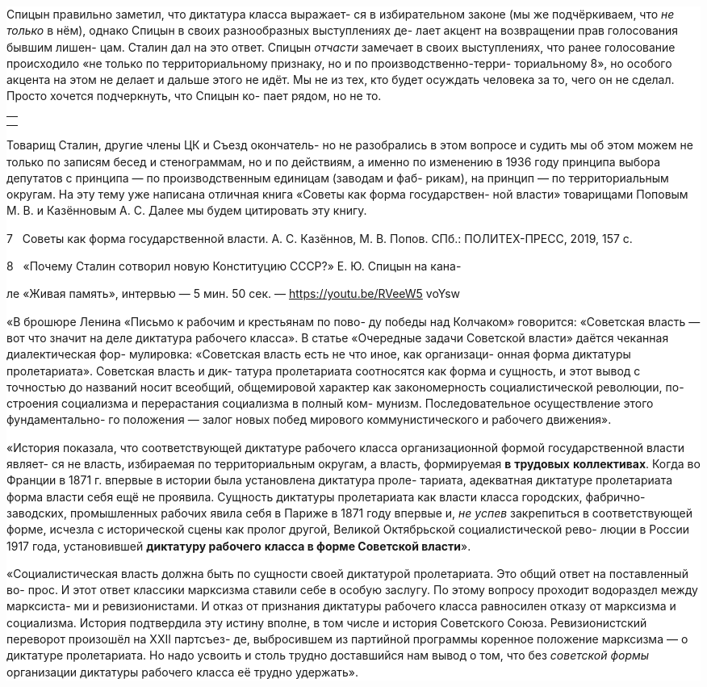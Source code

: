 Спицын правильно заметил, что диктатура класса выражает- ся в избирательном законе (мы же подчёркиваем, что _не только_ в нём), однако Спицын в своих разнообразных выступлениях де- лает акцент на возвращении прав голосования бывшим лишен- цам. Сталин дал на это ответ. Спицын _отчасти_ замечает в своих выступлениях, что ранее голосование происходило «не только по территориальному признаку, но и по производственно-терри- ториальному 8», но особого акцента на этом не делает и дальше этого не идёт. Мы не из тех, кто будет осуждать человека за то, чего он не сделал. Просто хочется подчеркнуть, что Спицын ко- пает рядом, но не то.

|   |
|---|
||
||![](file:///C:/Users/bot32/AppData/Local/Temp/msohtmlclip1/01/clip_image004.gif)|

  
Товарищ Сталин, другие члены ЦК и Съезд окончатель- но не разобрались в этом вопросе и судить мы об этом можем не только по записям бесед и стенограммам, но и по действиям, а именно по изменению в 1936 году принципа выбора депутатов с принципа — по производственным единицам (заводам и фаб- рикам), на принцип — по территориальным округам. На эту тему уже написана отличная книга «Советы как форма государствен- ной власти» товарищами Поповым М. В. и Казённовым А. С. Далее мы будем цитировать эту книгу.

7   Советы как форма государственной власти. А. С. Казённов, М. В. Попов. СПб.: ПОЛИТЕХ-ПРЕСС, 2019, 157 с.

8   «Почему Сталин сотворил новую Конституцию СССР?» Е. Ю. Спицын на кана-

ле «Живая память», интервью — 5 мин. 50 сек. — https://youtu.be/RVeeW5 voYsw

  

«В брошюре Ленина «Письмо к рабочим и крестьянам по пово- ду победы над Колчаком» говорится: «Советская власть — вот что значит на деле диктатура рабочего класса». В статье «Очередные задачи Советской власти» даётся чеканная диалектическая фор- мулировка: «Советская власть есть не что иное, как организаци- онная форма диктатуры пролетариата». Советская власть и дик- татура пролетариата соотносятся как форма и сущность, и этот вывод с точностью до названий носит всеобщий, общемировой характер как закономерность социалистической революции, по- строения социализма и перерастания социализма в полный ком- мунизм. Последовательное осуществление этого фундаментально- го положения — залог новых побед мирового коммунистического и рабочего движения».

«История показала, что соответствующей диктатуре рабочего класса организационной формой государственной власти являет- ся не власть, избираемая по территориальным округам, а власть, формируемая **в** **трудовых** **коллективах**. Когда во Франции в 1871 г. впервые в истории была установлена диктатура проле- тариата, адекватная диктатуре пролетариата форма власти себя ещё не проявила. Сущность диктатуры пролетариата как власти класса городских, фабрично-заводских, промышленных рабочих явила себя в Париже в 1871 году впервые и, _не успев_ закрепиться в соответствующей форме, исчезла с исторической сцены как пролог другой, Великой Октябрьской социалистической рево- люции в России 1917 года, установившей **диктатуру рабочего** **класса в форме Советской власти**».

«Социалистическая власть должна быть по сущности своей диктатурой пролетариата. Это общий ответ на поставленный во- прос. И этот ответ классики марксизма ставили себе в особую заслугу. По этому вопросу проходит водораздел между марксиста- ми и ревизионистами. И отказ от признания диктатуры рабочего класса равносилен отказу от марксизма и социализма. История подтвердила эту истину вполне, в том числе и история Советского Союза. Ревизионистский переворот произошёл на XXII партсъез- де, выбросившем из партийной программы коренное положение марксизма — о диктатуре пролетариата. Но надо усвоить и столь трудно доставшийся нам вывод о том, что без _советской формы_ организации диктатуры рабочего класса её трудно удержать».
